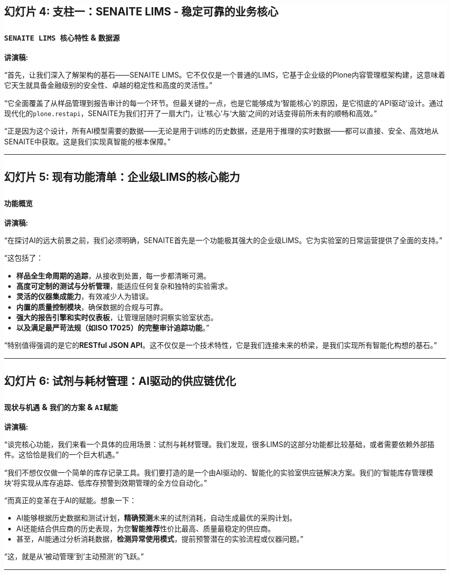 ## 幻灯片 4: 支柱一：SENAITE LIMS - 稳定可靠的业务核心

### `SENAITE LIMS 核心特性` & `数据源`

**讲演稿:**

“首先，让我们深入了解架构的基石——SENAITE LIMS。它不仅仅是一个普通的LIMS，它基于企业级的Plone内容管理框架构建，这意味着它天生就具备金融级别的安全性、卓越的稳定性和高度的灵活性。”

“它全面覆盖了从样品管理到报告审计的每一个环节。但最关键的一点，也是它能够成为‘智能核心’的原因，是它彻底的‘API驱动’设计。通过现代化的`plone.restapi`，SENAITE为我们打开了一扇大门，让‘核心’与‘大脑’之间的对话变得前所未有的顺畅和高效。”

“正是因为这个设计，所有AI模型需要的数据——无论是用于训练的历史数据，还是用于推理的实时数据——都可以直接、安全、高效地从SENAITE中获取。这是我们实现真智能的根本保障。”

---

## 幻灯片 5: 现有功能清单：企业级LIMS的核心能力

### `功能概览`

**讲演稿:**

“在探讨AI的远大前景之前，我们必须明确，SENAITE首先是一个功能极其强大的企业级LIMS。它为实验室的日常运营提供了全面的支持。”

“这包括了：
- **样品全生命周期的追踪**，从接收到处置，每一步都清晰可溯。
- **高度可定制的测试与分析管理**，能适应任何复杂和独特的实验需求。
- **灵活的仪器集成能力**，有效减少人为错误。
- **内置的质量控制模块**，确保数据的合规与可靠。
- **强大的报告引擎和实时仪表板**，让管理层随时洞察实验室状态。
- **以及满足最严苛法规（如ISO 17025）的完整审计追踪功能**。”

“特别值得强调的是它的**RESTful JSON API**。这不仅仅是一个技术特性，它是我们连接未来的桥梁，是我们实现所有智能化构想的基石。”

---

## 幻灯片 6: 试剂与耗材管理：AI驱动的供应链优化

### `现状与机遇` & `我们的方案` & `AI赋能`

**讲演稿:**

“谈完核心功能，我们来看一个具体的应用场景：试剂与耗材管理。我们发现，很多LIMS的这部分功能都比较基础，或者需要依赖外部插件。这恰恰是我们的一个巨大机遇。”

“我们不想仅仅做一个简单的库存记录工具。我们要打造的是一个由AI驱动的、智能化的实验室供应链解决方案。我们的‘智能库存管理模块’将实现从库存追踪、低库存预警到效期管理的全方位自动化。”

“而真正的变革在于AI的赋能。想象一下：
- AI能够根据历史数据和测试计划，**精确预测**未来的试剂消耗，自动生成最优的采购计划。
- AI还能结合供应商的历史表现，为您**智能推荐**性价比最高、质量最稳定的供应商。
- 甚至，AI能通过分析消耗数据，**检测异常使用模式**，提前预警潜在的实验流程或仪器问题。”

“这，就是从‘被动管理’到‘主动预测’的飞跃。”

---
